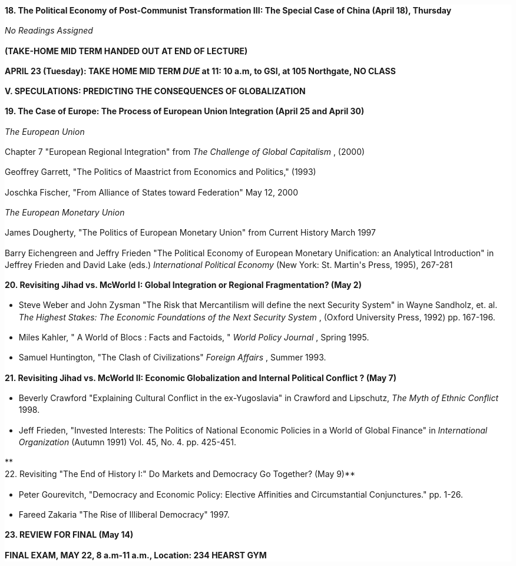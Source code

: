 **18\. The Political Economy of Post-Communist Transformation III: The Special
Case of China (April 18), Thursday**

_No Readings Assigned_

**(TAKE-HOME MID TERM HANDED OUT AT END OF LECTURE)**

  
**APRIL 23 (Tuesday): TAKE HOME MID TERM _DUE_ at 11: 10 a.m, to GSI, at 105
Northgate, NO CLASS**



**V. SPECULATIONS: PREDICTING THE CONSEQUENCES OF GLOBALIZATION**

**19\. The Case of Europe: The Process of European Union Integration (April 25
and April 30)**

_The European Union_

Chapter 7 "European Regional Integration" from _The Challenge of Global
Capitalism_ , (2000)

Geoffrey Garrett, "The Politics of Maastrict from Economics and Politics,"
(1993)

Joschka Fischer, "From Alliance of States toward Federation" May 12, 2000

_The European Monetary Union_

James Dougherty, "The Politics of European Monetary Union" from Current
History March 1997

Barry Eichengreen and Jeffry Frieden "The Political Economy of European
Monetary Unification: an Analytical Introduction" in Jeffrey Frieden and David
Lake (eds.) _International Political Economy_ (New York: St. Martin's Press,
1995), 267-281

  
**20\. Revisiting Jihad vs. McWorld I: Global Integration or Regional
Fragmentation? (May 2)**  

* Steve Weber and John Zysman "The Risk that Mercantilism will define the next Security System" in Wayne Sandholz, et. al. _The Highest Stakes: The Economic Foundations of the Next Security System_ , (Oxford University Press, 1992) pp. 167-196.  

* Miles Kahler, " A World of Blocs : Facts and Factoids, " _World Policy Journal_ , Spring 1995.  

* Samuel Huntington, "The Clash of Civilizations" _Foreign Affairs_ , Summer 1993.

**21\. Revisiting Jihad vs. McWorld II: Economic Globalization and Internal
Political Conflict ? (May 7)**  

* Beverly Crawford "Explaining Cultural Conflict in the ex-Yugoslavia" in Crawford and Lipschutz, _The Myth of Ethnic Conflict_ 1998.  

* Jeff Frieden, "Invested Interests: The Politics of National Economic Policies in a World of Global Finance" in _International Organization_ (Autumn 1991) Vol. 45, No. 4. pp. 425-451.  

**  
22\. Revisiting "The End of History I:" Do Markets and Democracy Go Together?
(May 9)**  

* Peter Gourevitch, "Democracy and Economic Policy: Elective Affinities and Circumstantial Conjunctures." pp. 1-26.  

* Fareed Zakaria "The Rise of Illiberal Democracy" 1997\. 

  
**23\. REVIEW FOR FINAL (May 14)**

**FINAL EXAM, MAY 22, 8 a.m-11 a.m., Location: 234 HEARST GYM**


